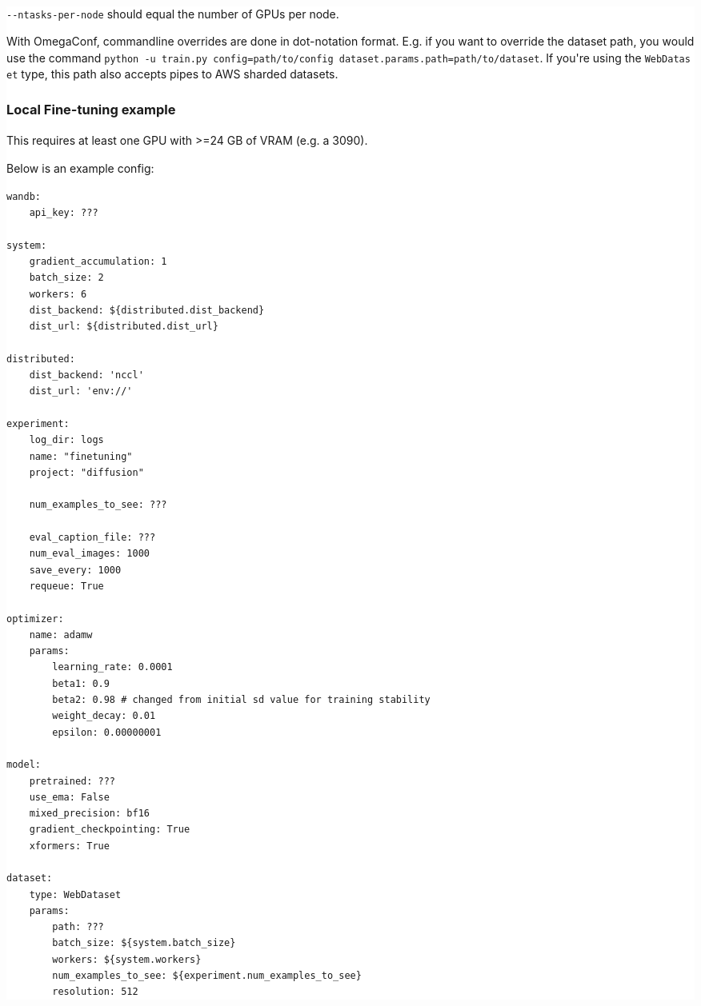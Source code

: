 `--ntasks-per-node` should equal the number of GPUs per node. 

With OmegaConf, commandline overrides are done in dot-notation format. E.g. if you want to override the dataset path, you would use the command `python -u train.py config=path/to/config dataset.params.path=path/to/dataset`. If you're using the `WebDataset` type, this path also accepts pipes to AWS sharded datasets. 


### Local Fine-tuning example

This requires at least one GPU with >=24 GB of VRAM (e.g. a 3090). 

Below is an example config:

```
wandb:
    api_key: ???

system:
    gradient_accumulation: 1
    batch_size: 2
    workers: 6
    dist_backend: ${distributed.dist_backend}
    dist_url: ${distributed.dist_url}

distributed:
    dist_backend: 'nccl'
    dist_url: 'env://'

experiment:
    log_dir: logs
    name: "finetuning"
    project: "diffusion"

    num_examples_to_see: ???

    eval_caption_file: ???
    num_eval_images: 1000
    save_every: 1000
    requeue: True

optimizer:
    name: adamw
    params:
        learning_rate: 0.0001
        beta1: 0.9
        beta2: 0.98 # changed from initial sd value for training stability
        weight_decay: 0.01
        epsilon: 0.00000001

model:
    pretrained: ???
    use_ema: False
    mixed_precision: bf16
    gradient_checkpointing: True
    xformers: True

dataset:
    type: WebDataset
    params: 
        path: ???
        batch_size: ${system.batch_size}
        workers: ${system.workers}
        num_examples_to_see: ${experiment.num_examples_to_see}
        resolution: 512

```